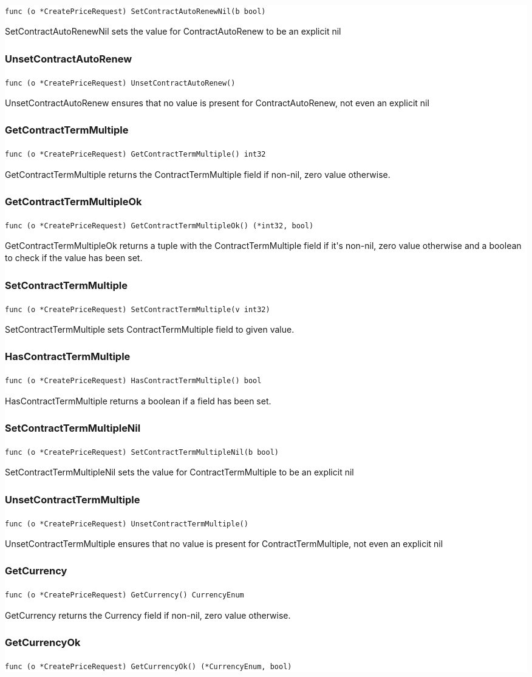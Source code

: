 `func (o *CreatePriceRequest) SetContractAutoRenewNil(b bool)`

 SetContractAutoRenewNil sets the value for ContractAutoRenew to be an explicit nil

### UnsetContractAutoRenew
`func (o *CreatePriceRequest) UnsetContractAutoRenew()`

UnsetContractAutoRenew ensures that no value is present for ContractAutoRenew, not even an explicit nil
### GetContractTermMultiple

`func (o *CreatePriceRequest) GetContractTermMultiple() int32`

GetContractTermMultiple returns the ContractTermMultiple field if non-nil, zero value otherwise.

### GetContractTermMultipleOk

`func (o *CreatePriceRequest) GetContractTermMultipleOk() (*int32, bool)`

GetContractTermMultipleOk returns a tuple with the ContractTermMultiple field if it's non-nil, zero value otherwise
and a boolean to check if the value has been set.

### SetContractTermMultiple

`func (o *CreatePriceRequest) SetContractTermMultiple(v int32)`

SetContractTermMultiple sets ContractTermMultiple field to given value.

### HasContractTermMultiple

`func (o *CreatePriceRequest) HasContractTermMultiple() bool`

HasContractTermMultiple returns a boolean if a field has been set.

### SetContractTermMultipleNil

`func (o *CreatePriceRequest) SetContractTermMultipleNil(b bool)`

 SetContractTermMultipleNil sets the value for ContractTermMultiple to be an explicit nil

### UnsetContractTermMultiple
`func (o *CreatePriceRequest) UnsetContractTermMultiple()`

UnsetContractTermMultiple ensures that no value is present for ContractTermMultiple, not even an explicit nil
### GetCurrency

`func (o *CreatePriceRequest) GetCurrency() CurrencyEnum`

GetCurrency returns the Currency field if non-nil, zero value otherwise.

### GetCurrencyOk

`func (o *CreatePriceRequest) GetCurrencyOk() (*CurrencyEnum, bool)`
